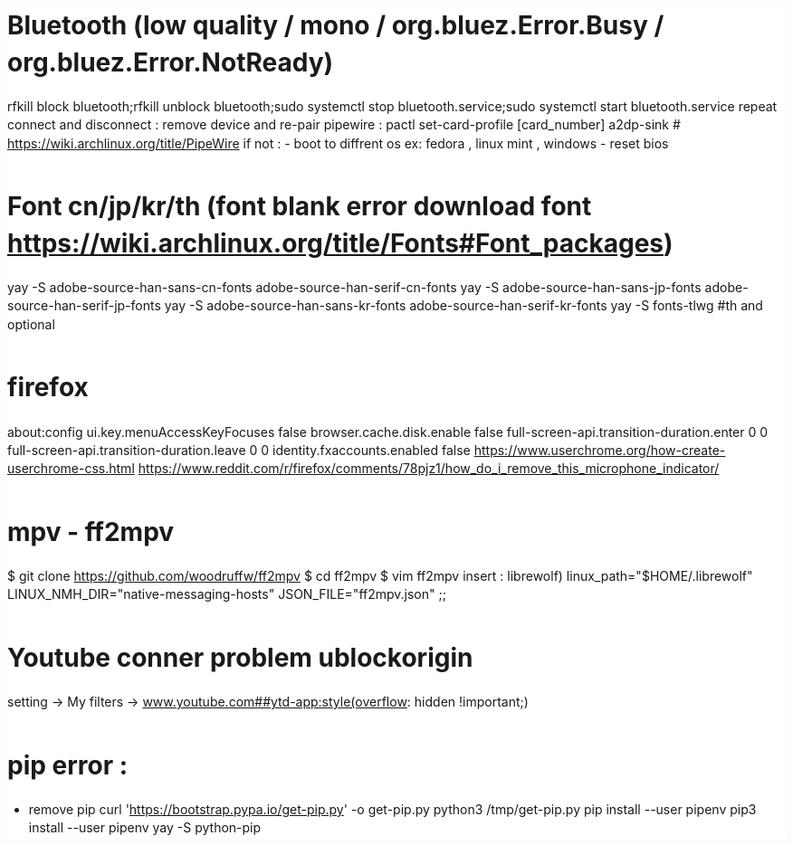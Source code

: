 # Bluetooth (low quality / mono / org.bluez.Error.Busy / org.bluez.Error.NotReady)
rfkill block bluetooth;rfkill unblock bluetooth;sudo systemctl stop bluetooth.service;sudo systemctl start bluetooth.service
repeat connect and disconnect : remove device and re-pair
pipewire : pactl set-card-profile [card_number] a2dp-sink # https://wiki.archlinux.org/title/PipeWire
if not :
	- boot to diffrent os ex: fedora , linux mint  , windows
	- reset bios

# Font cn/jp/kr/th (font blank error download font https://wiki.archlinux.org/title/Fonts#Font_packages)
yay -S adobe-source-han-sans-cn-fonts adobe-source-han-serif-cn-fonts
yay -S adobe-source-han-sans-jp-fonts adobe-source-han-serif-jp-fonts
yay -S adobe-source-han-sans-kr-fonts adobe-source-han-serif-kr-fonts
yay -S fonts-tlwg #th and optional

# firefox 
about:config
ui.key.menuAccessKeyFocuses false
browser.cache.disk.enable false
full-screen-api.transition-duration.enter 0 0
full-screen-api.transition-duration.leave 0 0
identity.fxaccounts.enabled false
https://www.userchrome.org/how-create-userchrome-css.html
https://www.reddit.com/r/firefox/comments/78pjz1/how_do_i_remove_this_microphone_indicator/

# mpv - ff2mpv
$ git clone https://github.com/woodruffw/ff2mpv
$ cd ff2mpv
$ vim ff2mpv 
insert :
librewolf)
     linux_path="$HOME/.librewolf"
     LINUX_NMH_DIR="native-messaging-hosts"
     JSON_FILE="ff2mpv.json"
     ;;

# Youtube conner problem ublockorigin
setting -> My filters -> www.youtube.com##ytd-app:style(overflow: hidden !important;)

# pip error :
- remove pip
curl 'https://bootstrap.pypa.io/get-pip.py' -o get-pip.py
python3 /tmp/get-pip.py
pip install --user pipenv
pip3 install --user pipenv
yay -S python-pip
